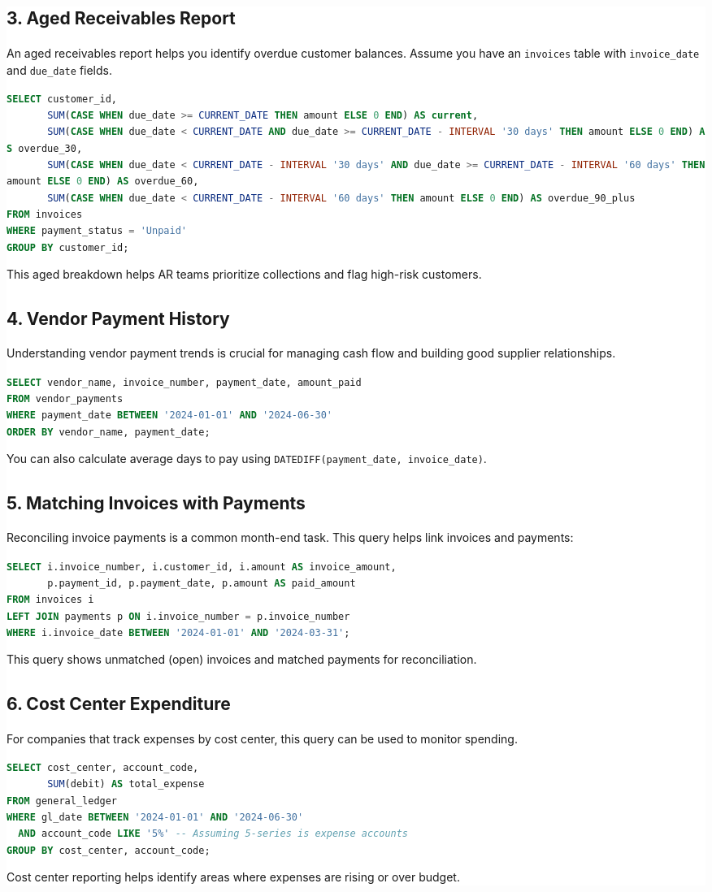 ## 3. Aged Receivables Report
An aged receivables report helps you identify overdue customer balances. Assume you have an `invoices` table with `invoice_date` and `due_date` fields.

```sql
SELECT customer_id,
       SUM(CASE WHEN due_date >= CURRENT_DATE THEN amount ELSE 0 END) AS current,
       SUM(CASE WHEN due_date < CURRENT_DATE AND due_date >= CURRENT_DATE - INTERVAL '30 days' THEN amount ELSE 0 END) AS overdue_30,
       SUM(CASE WHEN due_date < CURRENT_DATE - INTERVAL '30 days' AND due_date >= CURRENT_DATE - INTERVAL '60 days' THEN amount ELSE 0 END) AS overdue_60,
       SUM(CASE WHEN due_date < CURRENT_DATE - INTERVAL '60 days' THEN amount ELSE 0 END) AS overdue_90_plus
FROM invoices
WHERE payment_status = 'Unpaid'
GROUP BY customer_id;
```
This aged breakdown helps AR teams prioritize collections and flag high-risk customers.

## 4. Vendor Payment History
Understanding vendor payment trends is crucial for managing cash flow and building good supplier relationships.

```sql
SELECT vendor_name, invoice_number, payment_date, amount_paid
FROM vendor_payments
WHERE payment_date BETWEEN '2024-01-01' AND '2024-06-30'
ORDER BY vendor_name, payment_date;
```
You can also calculate average days to pay using `DATEDIFF(payment_date, invoice_date)`.

## 5. Matching Invoices with Payments
Reconciling invoice payments is a common month-end task. This query helps link invoices and payments:

```sql
SELECT i.invoice_number, i.customer_id, i.amount AS invoice_amount, 
       p.payment_id, p.payment_date, p.amount AS paid_amount
FROM invoices i
LEFT JOIN payments p ON i.invoice_number = p.invoice_number
WHERE i.invoice_date BETWEEN '2024-01-01' AND '2024-03-31';
```
This query shows unmatched (open) invoices and matched payments for reconciliation.

## 6. Cost Center Expenditure
For companies that track expenses by cost center, this query can be used to monitor spending.

```sql
SELECT cost_center, account_code, 
       SUM(debit) AS total_expense
FROM general_ledger
WHERE gl_date BETWEEN '2024-01-01' AND '2024-06-30'
  AND account_code LIKE '5%' -- Assuming 5-series is expense accounts
GROUP BY cost_center, account_code;
```
Cost center reporting helps identify areas where expenses are rising or over budget.
